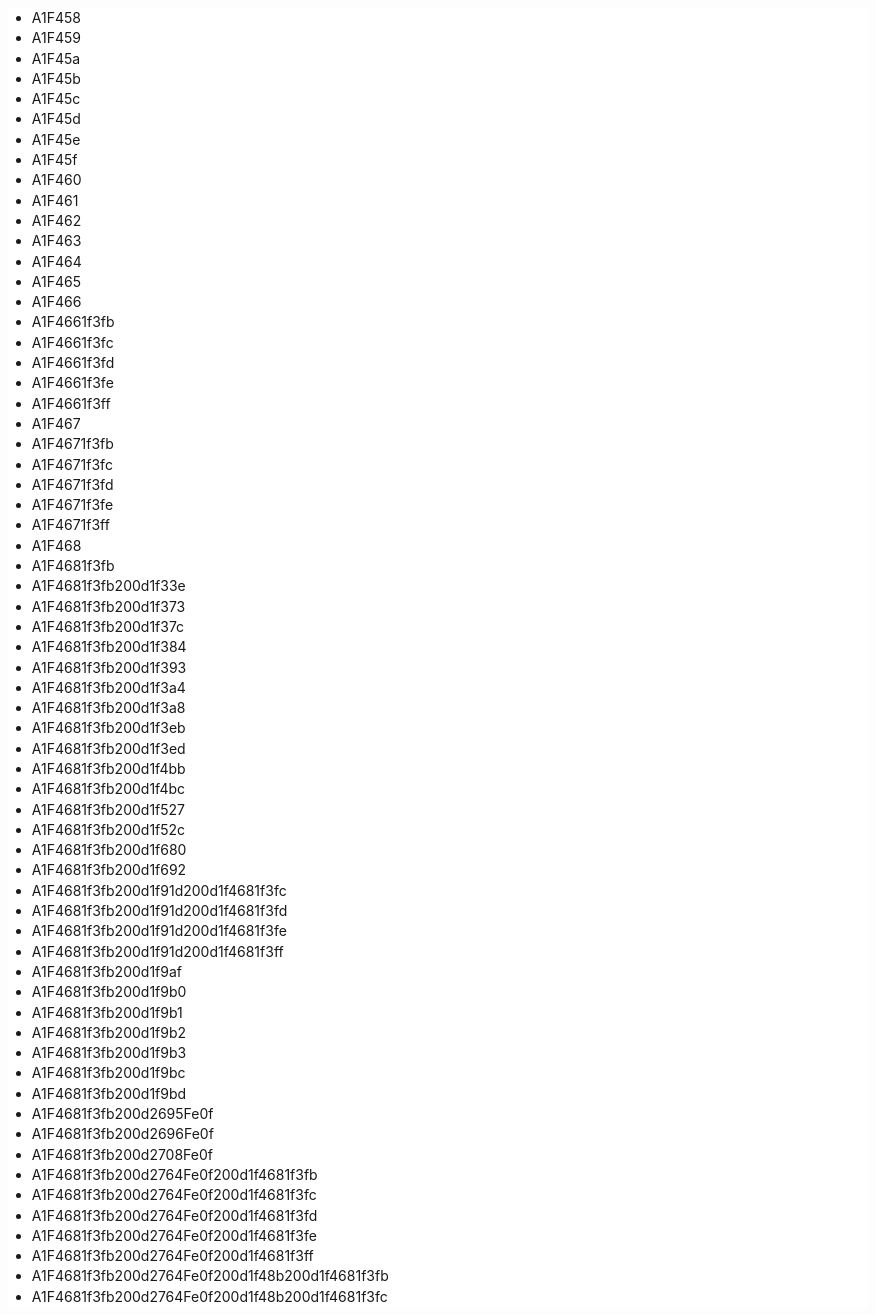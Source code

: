 - A1F458
- A1F459
- A1F45a
- A1F45b
- A1F45c
- A1F45d
- A1F45e
- A1F45f
- A1F460
- A1F461
- A1F462
- A1F463
- A1F464
- A1F465
- A1F466
- A1F4661f3fb
- A1F4661f3fc
- A1F4661f3fd
- A1F4661f3fe
- A1F4661f3ff
- A1F467
- A1F4671f3fb
- A1F4671f3fc
- A1F4671f3fd
- A1F4671f3fe
- A1F4671f3ff
- A1F468
- A1F4681f3fb
- A1F4681f3fb200d1f33e
- A1F4681f3fb200d1f373
- A1F4681f3fb200d1f37c
- A1F4681f3fb200d1f384
- A1F4681f3fb200d1f393
- A1F4681f3fb200d1f3a4
- A1F4681f3fb200d1f3a8
- A1F4681f3fb200d1f3eb
- A1F4681f3fb200d1f3ed
- A1F4681f3fb200d1f4bb
- A1F4681f3fb200d1f4bc
- A1F4681f3fb200d1f527
- A1F4681f3fb200d1f52c
- A1F4681f3fb200d1f680
- A1F4681f3fb200d1f692
- A1F4681f3fb200d1f91d200d1f4681f3fc
- A1F4681f3fb200d1f91d200d1f4681f3fd
- A1F4681f3fb200d1f91d200d1f4681f3fe
- A1F4681f3fb200d1f91d200d1f4681f3ff
- A1F4681f3fb200d1f9af
- A1F4681f3fb200d1f9b0
- A1F4681f3fb200d1f9b1
- A1F4681f3fb200d1f9b2
- A1F4681f3fb200d1f9b3
- A1F4681f3fb200d1f9bc
- A1F4681f3fb200d1f9bd
- A1F4681f3fb200d2695Fe0f
- A1F4681f3fb200d2696Fe0f
- A1F4681f3fb200d2708Fe0f
- A1F4681f3fb200d2764Fe0f200d1f4681f3fb
- A1F4681f3fb200d2764Fe0f200d1f4681f3fc
- A1F4681f3fb200d2764Fe0f200d1f4681f3fd
- A1F4681f3fb200d2764Fe0f200d1f4681f3fe
- A1F4681f3fb200d2764Fe0f200d1f4681f3ff
- A1F4681f3fb200d2764Fe0f200d1f48b200d1f4681f3fb
- A1F4681f3fb200d2764Fe0f200d1f48b200d1f4681f3fc